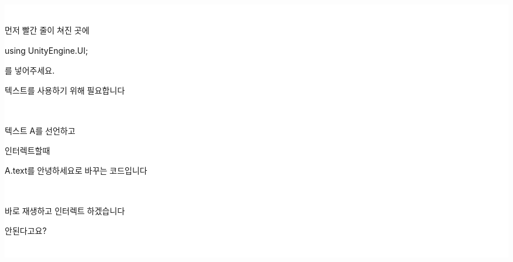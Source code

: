 <div class="se-module se-module-image" style="">
<a class="se-module-image-link __se_image_link __se_link" data-linkdata='{"id" : "SE-eabc1469-3430-4a16-8342-2bf5fe4dc7fb", "src" : "https://postfiles.pstatic.net/MjAyMTExMzBfOTgg/MDAxNjM4MjgzMzE0NTg0._Foe4BrlxcQtWyrFtqHR3iTTFkGitSjhYK34Tw76jB8g.iGUl6-N5HZz4tnAi4btgNb13yDGulfH3Ry8X4WNhOaEg.PNG.dls32208/image.png", "originalWidth" : "768", "originalHeight" : "582", "linkUse" : "false", "link" : ""}' data-linktype="img" href="#" onclick="return false;" style="">
<img alt="" class="se-image-resource" data-height="525" data-lazy-src="https://postfiles.pstatic.net/MjAyMTExMzBfOTgg/MDAxNjM4MjgzMzE0NTg0._Foe4BrlxcQtWyrFtqHR3iTTFkGitSjhYK34Tw76jB8g.iGUl6-N5HZz4tnAi4btgNb13yDGulfH3Ry8X4WNhOaEg.PNG.dls32208/image.png?type=w966" data-width="693" src="https://postfiles.pstatic.net/MjAyMTExMzBfOTgg/MDAxNjM4MjgzMzE0NTg0._Foe4BrlxcQtWyrFtqHR3iTTFkGitSjhYK34Tw76jB8g.iGUl6-N5HZz4tnAi4btgNb13yDGulfH3Ry8X4WNhOaEg.PNG.dls32208/image.png?type=w80_blur"/>
</a>
</div>
</div>
</div>
</div>
<div class="se-component se-text se-l-default" id="SE-a5700890-941f-4b88-87c0-c9ce5c7954ac">
<div class="se-component-content">
<div class="se-section se-section-text se-l-default">
<div class="se-module se-module-text">
<p class="se-text-paragraph se-text-paragraph-align-" id="SE-bda5ebcf-2fa9-49fe-b39e-934f7c0677d4" style=""><span class="se-fs- se-ff-" id="SE-d9c615b8-ef48-422c-b117-024bde3962d3" style="">먼저 빨간 줄이 쳐진 곳에</span></p><p class="se-text-paragraph se-text-paragraph-align-" id="SE-ece3d692-0639-4c69-8bd6-45ef3fcaef6f" style=""><span class="se-fs- se-ff-" id="SE-24d730b8-2e7b-4bcb-9d6a-665038dcf8a6" style="">using UnityEngine.UI;</span></p><p class="se-text-paragraph se-text-paragraph-align-" id="SE-74e364ce-3980-4c5d-84ca-40a071b343df" style=""><span class="se-fs- se-ff-" id="SE-83473d48-f979-4870-987d-d5198ca43613" style="">를 넣어주세요.</span></p><p class="se-text-paragraph se-text-paragraph-align-" id="SE-313f928a-8c7c-475a-8070-b228831ac0fd" style=""><span class="se-fs- se-ff-" id="SE-c9c2f1a2-d5da-4f84-a025-6f51c79073ce" style="">텍스트를 사용하기 위해 필요합니다</span></p><p class="se-text-paragraph se-text-paragraph-align-" id="SE-be6d6346-09df-4823-90f7-ed9969204932" style=""><span class="se-fs- se-ff-" id="SE-2c2f0259-3d89-49f9-bd52-5fbbbfed66c5" style="">​</span></p><p class="se-text-paragraph se-text-paragraph-align-" id="SE-666d0800-f359-4263-a885-ae2489999dc2" style=""><span class="se-fs- se-ff-" id="SE-bd9302a6-bd9c-4b12-a395-3766f6ae6777" style="">텍스트 A를 선언하고</span></p><p class="se-text-paragraph se-text-paragraph-align-" id="SE-b585916c-b2d3-480a-8944-dc4608575015" style=""><span class="se-fs- se-ff-" id="SE-2d7e722a-3a7a-46ff-8674-bc83b2e50ca2" style="">인터렉트할때</span></p><p class="se-text-paragraph se-text-paragraph-align-" id="SE-d70899c6-4a50-4cae-8d8e-16e600fc6f63" style=""><span class="se-fs- se-ff-" id="SE-d29349d6-9a9a-4b82-a348-1659e85dc193" style="">A.text를 안녕하세요로 바꾸는 코드입니다</span></p><p class="se-text-paragraph se-text-paragraph-align-" id="SE-5d855ffe-017f-4018-89d5-e2fc828ec6b9" style=""><span class="se-fs- se-ff-" id="SE-bb6e5431-e061-4d01-8950-70f8853fca71" style="">​</span></p><p class="se-text-paragraph se-text-paragraph-align-" id="SE-455e231e-7538-4aa8-9774-a9b606b7d470" style=""><span class="se-fs- se-ff-" id="SE-719bb127-971c-4a9b-86c9-ba2a80bba18d" style="">바로 재생하고 인터렉트 하겠습니다</span></p><p class="se-text-paragraph se-text-paragraph-align-" id="SE-ebc8a20c-1be0-481d-a9ea-944b209d7260" style=""><span class="se-fs- se-ff-" id="SE-e133f34e-2824-4543-ac08-9799972b74e4" style="">안된다고요? </span></p>
</div>
</div>
</div>
</div> <div class="se-component se-image se-l-default" id="SE-917b27ec-f490-475d-a32b-1cf50906502a">
<div class="se-component-content se-component-content-normal">
<div class="se-section se-section-image se-l-default se-section-align-" style="max-width:416px;">
<div class="se-module se-module-image" style="">
<a class="se-module-image-link __se_image_link __se_link" data-linkdata='{"id" : "SE-917b27ec-f490-475d-a32b-1cf50906502a", "src" : "https://postfiles.pstatic.net/MjAyMTExMzBfNjkg/MDAxNjM4MjgzNDEyOTc5.dU_to8HdYD1CUZVK7Bt_YgHFFbOL6nZsSAqqjWWAv9og.qfZQ63DJj_99ctXh-o08BgHxn7-nb6q5ckVwmHjeSYYg.PNG.dls32208/image.png", "originalWidth" : "416", "originalHeight" : "284", "linkUse" : "false", "link" : ""}' data-linktype="img" href="#" onclick="return false;" style="">
<img alt="" class="se-image-resource" data-height="284" data-lazy-src="https://postfiles.pstatic.net/MjAyMTExMzBfNjkg/MDAxNjM4MjgzNDEyOTc5.dU_to8HdYD1CUZVK7Bt_YgHFFbOL6nZsSAqqjWWAv9og.qfZQ63DJj_99ctXh-o08BgHxn7-nb6q5ckVwmHjeSYYg.PNG.dls32208/image.png?type=w966" data-width="416" src="https://postfiles.pstatic.net/MjAyMTExMzBfNjkg/MDAxNjM4MjgzNDEyOTc5.dU_to8HdYD1CUZVK7Bt_YgHFFbOL6nZsSAqqjWWAv9og.qfZQ63DJj_99ctXh-o08BgHxn7-nb6q5ckVwmHjeSYYg.PNG.dls32208/image.png?type=w80_blur"/>
</a>
</div>
</div>
</div>
</div>
<div class="se-component se-text se-l-default" id="SE-4e9793e3-ff63-48e6-a709-294ed5f2331b">
<div class="se-component-content">
<div class="se-section se-section-text se-l-default">